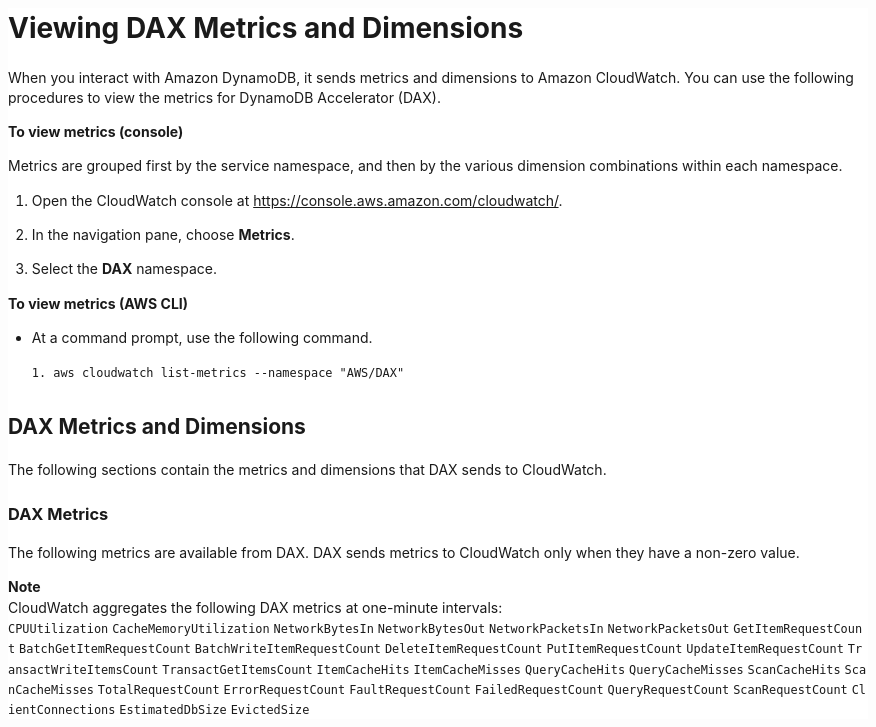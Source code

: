 # Viewing DAX Metrics and Dimensions<a name="dax-metrics-dimensions-dax"></a>

When you interact with Amazon DynamoDB, it sends metrics and dimensions to Amazon CloudWatch\. You can use the following procedures to view the metrics for DynamoDB Accelerator \(DAX\)\.

**To view metrics \(console\)**

Metrics are grouped first by the service namespace, and then by the various dimension combinations within each namespace\.

1. Open the CloudWatch console at [https://console\.aws\.amazon\.com/cloudwatch/](https://console.aws.amazon.com/cloudwatch/)\.

1. In the navigation pane, choose **Metrics**\.

1. Select the **DAX** namespace\.

**To view metrics \(AWS CLI\)**
+ At a command prompt, use the following command\.

  ```
  1. aws cloudwatch list-metrics --namespace "AWS/DAX"
  ```

## DAX Metrics and Dimensions<a name="dax-metrics-dimensions"></a>

The following sections contain the metrics and dimensions that DAX sends to CloudWatch\.

### DAX Metrics<a name="dax-metrics"></a>

The following metrics are available from DAX\. DAX sends metrics to CloudWatch only when they have a non\-zero value\.

**Note**  
CloudWatch aggregates the following DAX metrics at one\-minute intervals:  
`CPUUtilization`
`CacheMemoryUtilization`
`NetworkBytesIn`
`NetworkBytesOut`
`NetworkPacketsIn`
`NetworkPacketsOut`
`GetItemRequestCount`
`BatchGetItemRequestCount`
`BatchWriteItemRequestCount`
`DeleteItemRequestCount`
`PutItemRequestCount`
`UpdateItemRequestCount`
`TransactWriteItemsCount`
`TransactGetItemsCount`
`ItemCacheHits`
`ItemCacheMisses`
`QueryCacheHits`
`QueryCacheMisses`
`ScanCacheHits`
`ScanCacheMisses`
`TotalRequestCount`
`ErrorRequestCount`
`FaultRequestCount`
`FailedRequestCount`
`QueryRequestCount`
`ScanRequestCount`
`ClientConnections`
`EstimatedDbSize`
`EvictedSize`
